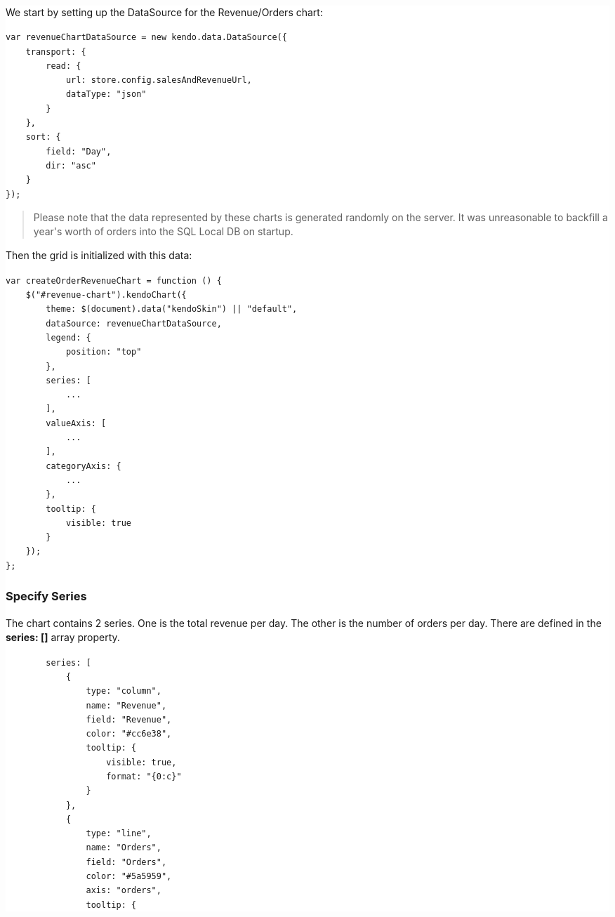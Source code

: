 We start by setting up the DataSource for the Revenue/Orders chart:

    var revenueChartDataSource = new kendo.data.DataSource({
        transport: {
            read: {
                url: store.config.salesAndRevenueUrl,
                dataType: "json"
            }
        },
        sort: {
            field: "Day",
            dir: "asc"
        }
    });

> Please note that the data represented by these charts is generated randomly on the server.
> It was unreasonable to backfill a year's worth of orders into the SQL Local DB on startup.

Then the grid is initialized with this data:

    var createOrderRevenueChart = function () {
        $("#revenue-chart").kendoChart({
            theme: $(document).data("kendoSkin") || "default",
            dataSource: revenueChartDataSource,
            legend: {
                position: "top"
            },
            series: [
                ...
            ],
            valueAxis: [
                ...
            ],
            categoryAxis: {
                ...
            },
            tooltip: {
                visible: true
            }
        });
    };

### Specify Series

The chart contains 2 series. One is the total revenue per day. The other is the number of orders per day.
There are defined in the **series: []** array property.

            series: [
                {
                    type: "column",
                    name: "Revenue",
                    field: "Revenue",
                    color: "#cc6e38",
                    tooltip: {
                        visible: true,
                        format: "{0:c}"
                    }
                },
                {
                    type: "line",
                    name: "Orders",
                    field: "Orders",
                    color: "#5a5959",
                    axis: "orders",
                    tooltip: {